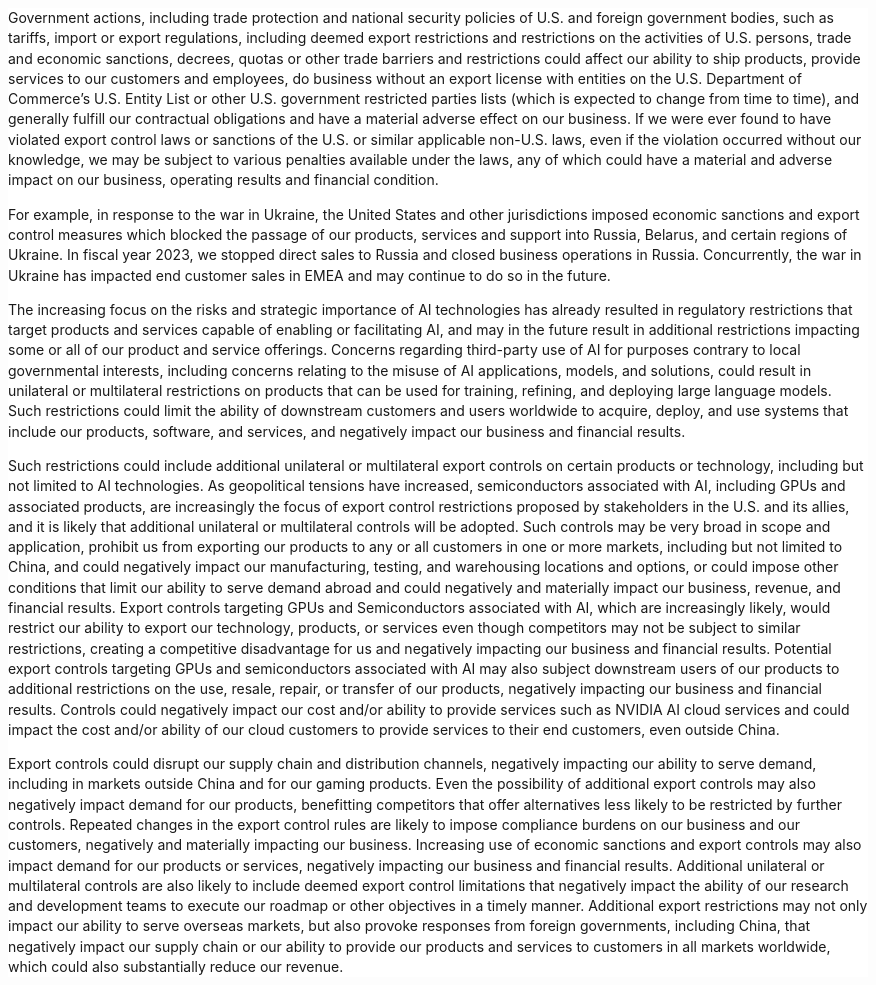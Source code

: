 Government actions, including trade protection and national security policies of U.S. and foreign government bodies, such as tariffs, import or export regulations, including deemed export restrictions and restrictions on the activities of U.S. persons, trade and economic sanctions, decrees, quotas or other trade barriers and restrictions could affect our ability to ship products, provide services to our customers and employees, do business without an export license with entities on the U.S. Department of Commerce’s U.S. Entity List or other U.S. government restricted parties lists (which is expected to change from time to time), and generally fulfill our contractual obligations and have a material adverse effect on our business. If we were ever found to have violated export control laws or sanctions of the U.S. or similar applicable non-U.S. laws, even if the violation occurred without our knowledge, we may be subject to various penalties available under the laws, any of which could have a material and adverse impact on our business, operating results and financial condition.

For example, in response to the war in Ukraine, the United States and other jurisdictions imposed economic sanctions and export control measures which blocked the passage of our products, services and support into Russia, Belarus, and certain regions of Ukraine. In fiscal year 2023, we stopped direct sales to Russia and closed business operations in Russia. Concurrently, the war in Ukraine has impacted end customer sales in EMEA and may continue to do so in the future.

The increasing focus on the risks and strategic importance of AI technologies has already resulted in regulatory restrictions that target products and services capable of enabling or facilitating AI, and may in the future result in additional restrictions impacting some or all of our product and service offerings. Concerns regarding third-party use of AI for purposes contrary to local governmental interests, including concerns relating to the misuse of AI applications, models, and solutions, could result in unilateral or multilateral restrictions on products that can be used for training, refining, and deploying large language models. Such restrictions could limit the ability of downstream customers and users worldwide to acquire, deploy, and use systems that include our products, software, and services, and negatively impact our business and financial results.

Such restrictions could include additional unilateral or multilateral export controls on certain products or technology, including but not limited to AI technologies. As geopolitical tensions have increased, semiconductors associated with AI, including GPUs and associated products, are increasingly the focus of export control restrictions proposed by stakeholders in the U.S. and its allies, and it is likely that additional unilateral or multilateral controls will be adopted. Such controls may be very broad in scope and application, prohibit us from exporting our products to any or all customers in one or more markets, including but not limited to China, and could negatively impact our manufacturing, testing, and warehousing locations and options, or could impose other conditions that limit our ability to serve demand abroad and could negatively and materially impact our business, revenue, and financial results. Export controls targeting GPUs and
Semiconductors associated with AI, which are increasingly likely, would restrict our ability to export our technology, products, or services even though competitors may not be subject to similar restrictions, creating a competitive disadvantage for us and negatively impacting our business and financial results. Potential export controls targeting GPUs and semiconductors associated with AI may also subject downstream users of our products to additional restrictions on the use, resale, repair, or transfer of our products, negatively impacting our business and financial results. Controls could negatively impact our cost and/or ability to provide services such as NVIDIA AI cloud services and could impact the cost and/or ability of our cloud customers to provide services to their end customers, even outside China.

Export controls could disrupt our supply chain and distribution channels, negatively impacting our ability to serve demand, including in markets outside China and for our gaming products. Even the possibility of additional export controls may also negatively impact demand for our products, benefitting competitors that offer alternatives less likely to be restricted by further controls. Repeated changes in the export control rules are likely to impose compliance burdens on our business and our customers, negatively and materially impacting our business. Increasing use of economic sanctions and export controls may also impact demand for our products or services, negatively impacting our business and financial results. Additional unilateral or multilateral controls are also likely to include deemed export control limitations that negatively impact the ability of our research and development teams to execute our roadmap or other objectives in a timely manner. Additional export restrictions may not only impact our ability to serve overseas markets, but also provoke responses from foreign governments, including China, that negatively impact our supply chain or our ability to provide our products and services to customers in all markets worldwide, which could also substantially reduce our revenue.


